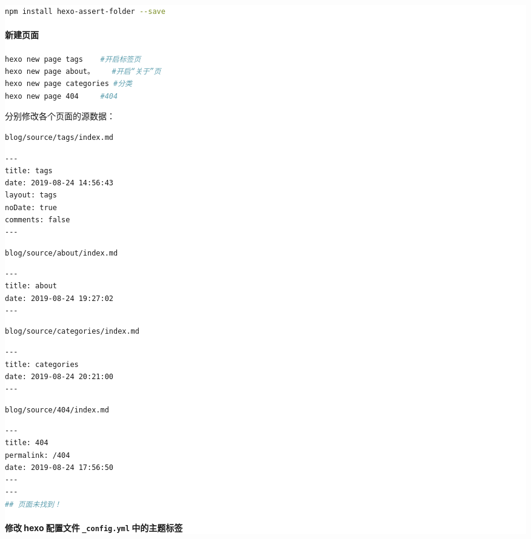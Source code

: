 ```sh
npm install hexo-assert-folder --save
```

#### 新建页面

```sh
hexo new page tags    #开启标签页
hexo new page about。    #开启“关于”页
hexo new page categories #分类
hexo new page 404     #404
```

分别修改各个页面的源数据：

`blog/source/tags/index.md`

```sh
---
title: tags
date: 2019-08-24 14:56:43
layout: tags
noDate: true
comments: false
---
```

`blog/source/about/index.md`

```sh
---
title: about
date: 2019-08-24 19:27:02
---
```

`blog/source/categories/index.md`

```sh
---
title: categories
date: 2019-08-24 20:21:00
---
```

`blog/source/404/index.md`

```sh
---
title: 404
permalink: /404
date: 2019-08-24 17:56:50
---
---
## 页面未找到！
```

#### 修改 hexo 配置文件 `_config.yml` 中的主题标签
